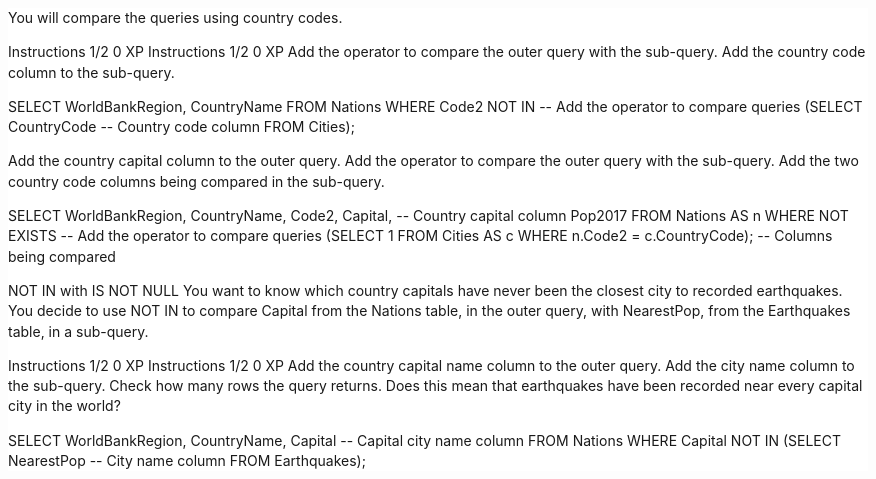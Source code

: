 You will compare the queries using country codes.

Instructions 1/2
0 XP
Instructions 1/2
0 XP
Add the operator to compare the outer query with the sub-query.
Add the country code column to the sub-query.


SELECT WorldBankRegion,
       CountryName
FROM Nations
WHERE Code2 NOT IN -- Add the operator to compare queries
	(SELECT CountryCode -- Country code column
	 FROM Cities);


Add the country capital column to the outer query.
Add the operator to compare the outer query with the sub-query.
Add the two country code columns being compared in the sub-query.

SELECT WorldBankRegion,
       CountryName,
	   Code2,
       Capital, -- Country capital column
	   Pop2017
FROM Nations AS n
WHERE NOT EXISTS -- Add the operator to compare queries
	(SELECT 1
	 FROM Cities AS c
	 WHERE n.Code2 = c.CountryCode); -- Columns being compared



NOT IN with IS NOT NULL
You want to know which country capitals have never been the closest city to recorded earthquakes. You decide to use NOT IN to compare Capital from the Nations table, in the outer query, with NearestPop, from the Earthquakes table, in a sub-query.

Instructions 1/2
0 XP
Instructions 1/2
0 XP
Add the country capital name column to the outer query.
Add the city name column to the sub-query.
Check how many rows the query returns. Does this mean that earthquakes have been recorded near every capital city in the world?

SELECT WorldBankRegion,
       CountryName,
       Capital -- Capital city name column
FROM Nations
WHERE Capital NOT IN
	(SELECT NearestPop -- City name column
	 FROM Earthquakes);
